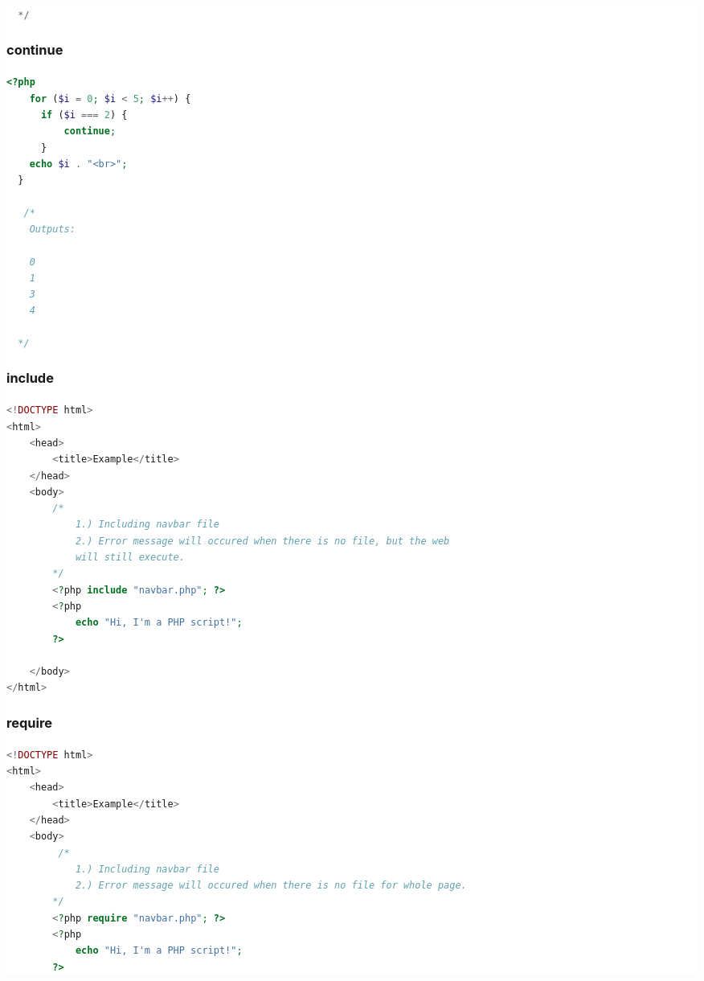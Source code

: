 ```php
  */
```

### continue

```php
<?php
    for ($i = 0; $i < 5; $i++) {
      if ($i === 2) {
          continue;
      }
    echo $i . "<br>";
  }

   /*
    Outputs:
    
    0
    1
    3
    4
  
  */
```

### include

```php
<!DOCTYPE html>
<html>
    <head>
        <title>Example</title>
    </head>
    <body>
        /* 
            1.) Including navbar file 
            2.) Error message will occured when there is no file, but the web 
            will still execute.
        */
        <?php include "navbar.php"; ?>
        <?php
            echo "Hi, I'm a PHP script!";
        ?>

    </body>
</html>
```

### require

```php
<!DOCTYPE html>
<html>
    <head>
        <title>Example</title>
    </head>
    <body>
         /* 
            1.) Including navbar file 
            2.) Error message will occured when there is no file for whole page. 
        */
        <?php require "navbar.php"; ?>
        <?php
            echo "Hi, I'm a PHP script!";
        ?>
```